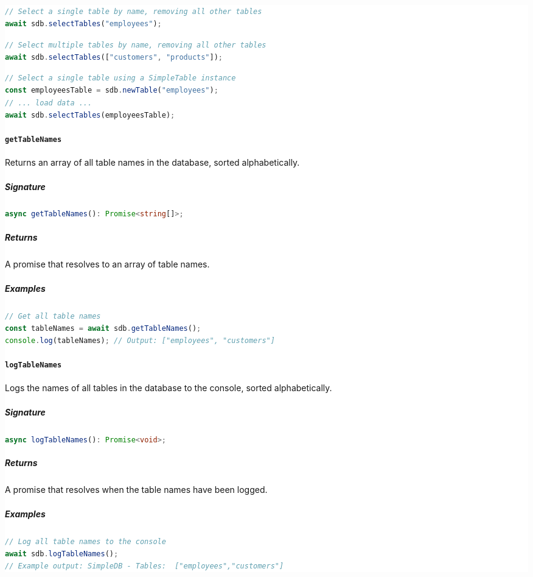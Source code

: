 ```ts
// Select a single table by name, removing all other tables
await sdb.selectTables("employees");
```

```ts
// Select multiple tables by name, removing all other tables
await sdb.selectTables(["customers", "products"]);
```

```ts
// Select a single table using a SimpleTable instance
const employeesTable = sdb.newTable("employees");
// ... load data ...
await sdb.selectTables(employeesTable);
```

#### `getTableNames`

Returns an array of all table names in the database, sorted alphabetically.

##### Signature

```typescript
async getTableNames(): Promise<string[]>;
```

##### Returns

A promise that resolves to an array of table names.

##### Examples

```ts
// Get all table names
const tableNames = await sdb.getTableNames();
console.log(tableNames); // Output: ["employees", "customers"]
```

#### `logTableNames`

Logs the names of all tables in the database to the console, sorted
alphabetically.

##### Signature

```typescript
async logTableNames(): Promise<void>;
```

##### Returns

A promise that resolves when the table names have been logged.

##### Examples

```ts
// Log all table names to the console
await sdb.logTableNames();
// Example output: SimpleDB - Tables:  ["employees","customers"]
```
